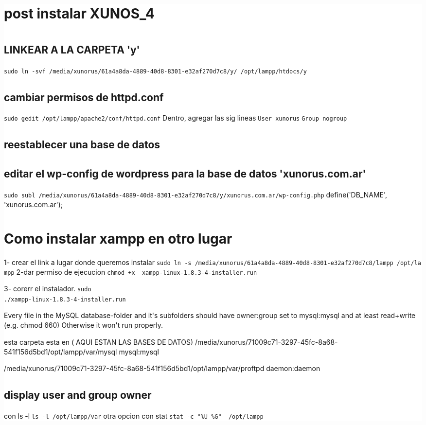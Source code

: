 

<h1>post instalar XUNOS_4</h1><h1>

</h1><h2>LINKEAR A LA CARPETA 'y'</h2>
<code>sudo ln -svf /media/xunorus/61a4a8da-4889-40d8-8301-e32af270d7c8/y/ /opt/lampp/htdocs/y </code>

<h2> cambiar permisos de httpd.conf </h2>
  <code>sudo gedit /opt/lampp/apache2/conf/httpd.conf</code>
    Dentro, agregar las sig lineas
    <code>User xunorus</code>
    <code>Group nogroup</code>


<h2>reestablecer una base de datos </h2>


<h2>editar el wp-config de wordpress para la base de datos 'xunorus.com.ar' </h2>
<code>sudo subl /media/xunorus/61a4a8da-4889-40d8-8301-e32af270d7c8/y/xunorus.com.ar/wp-config.php</code>
define('DB_NAME', 'xunorus.com.ar');















<h1>Como instalar xampp en otro lugar</h1>
1- crear el link a lugar donde queremos instalar
<code>sudo ln -s /media/xunorus/61a4a8da-4889-40d8-8301-e32af270d7c8/lampp /opt/lampp</code>
2-dar permiso de ejecucion
<code>chmod +x  xampp-linux-1.8.3-4-installer.run</code>

3- corerr el instalador.
<code>sudo ./xampp-linux-1.8.3-4-installer.run</code>



Every file in the MySQL database-folder and it's subfolders should have
owner:group set to mysql:mysql and at least read+write (e.g. chmod 660)
Otherwise it won't run properly.

esta carpeta esta en ( AQUI ESTAN LAS BASES DE DATOS)
/media/xunorus/71009c71-3297-45fc-8a68-541f156d5bd1/opt/lampp/var/mysql
mysql:mysql

/media/xunorus/71009c71-3297-45fc-8a68-541f156d5bd1/opt/lampp/var/proftpd
daemon:daemon


<h2>display user and group owner</h2>
con ls -l
<code>ls -l /opt/lampp/var</code>
otra opcion con stat
<code>stat -c "%U %G"  /opt/lampp</code>
